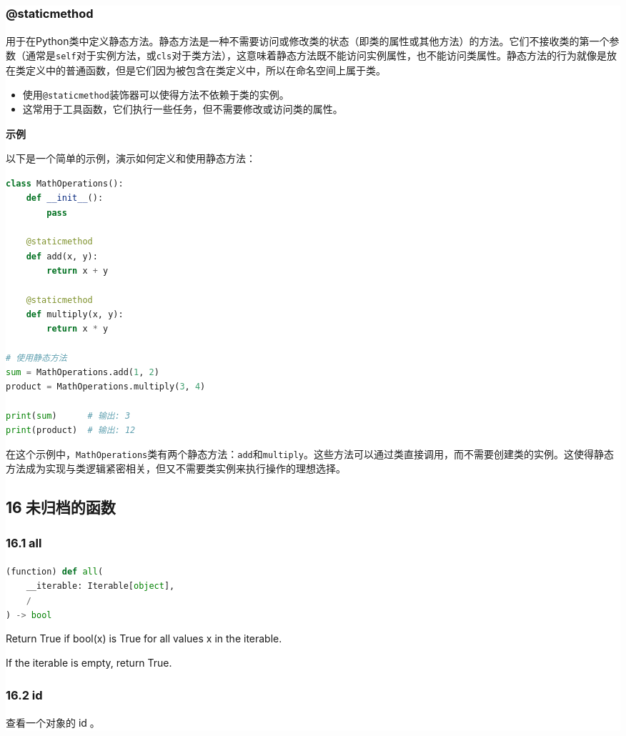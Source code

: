 ### @staticmethod

用于在Python类中定义静态方法。静态方法是一种不需要访问或修改类的状态（即类的属性或其他方法）的方法。它们不接收类的第一个参数（通常是`self`对于实例方法，或`cls`对于类方法），这意味着静态方法既不能访问实例属性，也不能访问类属性。静态方法的行为就像是放在类定义中的普通函数，但是它们因为被包含在类定义中，所以在命名空间上属于类。

- 使用`@staticmethod`装饰器可以使得方法不依赖于类的实例。
- 这常用于工具函数，它们执行一些任务，但不需要修改或访问类的属性。

**示例**

以下是一个简单的示例，演示如何定义和使用静态方法：

```python
class MathOperations():
    def __init__():
        pass
    
    @staticmethod
    def add(x, y):
        return x + y

    @staticmethod
    def multiply(x, y):
        return x * y

# 使用静态方法
sum = MathOperations.add(1, 2)
product = MathOperations.multiply(3, 4)

print(sum)      # 输出: 3
print(product)  # 输出: 12
```

在这个示例中，`MathOperations`类有两个静态方法：`add`和`multiply`。这些方法可以通过类直接调用，而不需要创建类的实例。这使得静态方法成为实现与类逻辑紧密相关，但又不需要类实例来执行操作的理想选择。

## 16 未归档的函数

### 16.1 all

```python
(function) def all(
    __iterable: Iterable[object],
    /
) -> bool
```

Return True if bool(x) is True for all values x in the iterable.

If the iterable is empty, return True.

### 16.2 id

查看一个对象的 id 。
